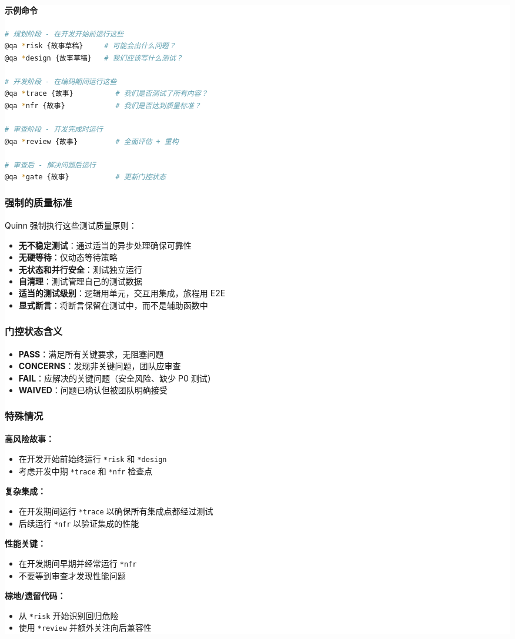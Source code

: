 #### 示例命令

```bash
# 规划阶段 - 在开发开始前运行这些
@qa *risk {故事草稿}     # 可能会出什么问题？
@qa *design {故事草稿}   # 我们应该写什么测试？

# 开发阶段 - 在编码期间运行这些
@qa *trace {故事}          # 我们是否测试了所有内容？
@qa *nfr {故事}            # 我们是否达到质量标准？

# 审查阶段 - 开发完成时运行
@qa *review {故事}         # 全面评估 + 重构

# 审查后 - 解决问题后运行
@qa *gate {故事}           # 更新门控状态
```

### 强制的质量标准

Quinn 强制执行这些测试质量原则：

- **无不稳定测试**：通过适当的异步处理确保可靠性
- **无硬等待**：仅动态等待策略
- **无状态和并行安全**：测试独立运行
- **自清理**：测试管理自己的测试数据
- **适当的测试级别**：逻辑用单元，交互用集成，旅程用 E2E
- **显式断言**：将断言保留在测试中，而不是辅助函数中

### 门控状态含义

- **PASS**：满足所有关键要求，无阻塞问题
- **CONCERNS**：发现非关键问题，团队应审查
- **FAIL**：应解决的关键问题（安全风险、缺少 P0 测试）
- **WAIVED**：问题已确认但被团队明确接受

### 特殊情况

**高风险故事：**

- 在开发开始前始终运行 `*risk` 和 `*design`
- 考虑开发中期 `*trace` 和 `*nfr` 检查点

**复杂集成：**

- 在开发期间运行 `*trace` 以确保所有集成点都经过测试
- 后续运行 `*nfr` 以验证集成的性能

**性能关键：**

- 在开发期间早期并经常运行 `*nfr`
- 不要等到审查才发现性能问题

**棕地/遗留代码：**

- 从 `*risk` 开始识别回归危险
- 使用 `*review` 并额外关注向后兼容性

